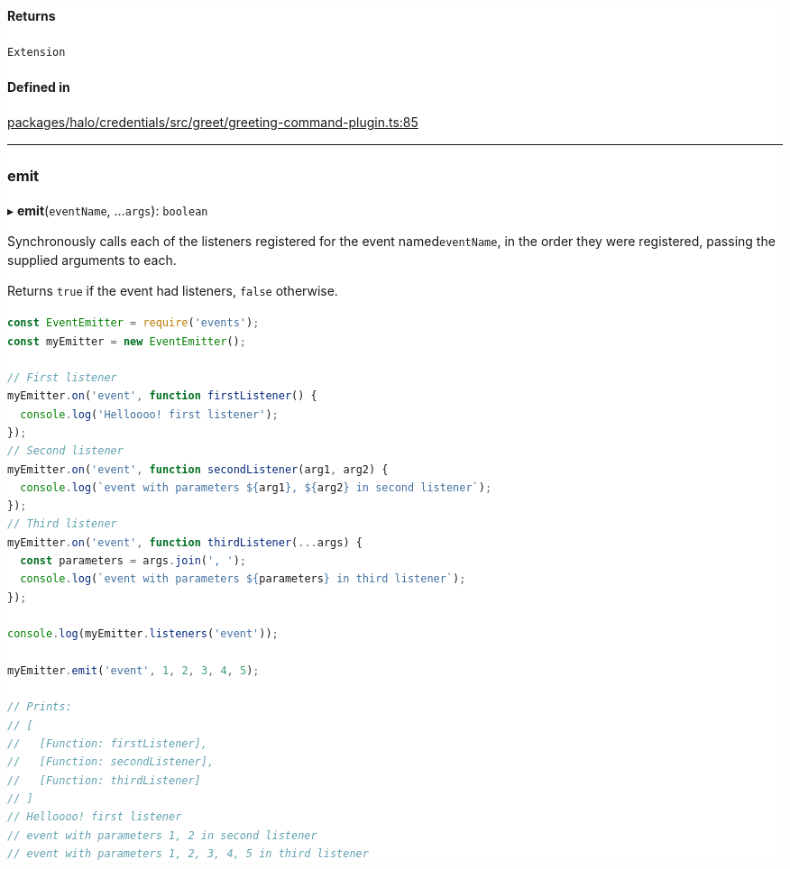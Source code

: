 #### Returns

`Extension`

#### Defined in

[packages/halo/credentials/src/greet/greeting-command-plugin.ts:85](https://github.com/dxos/dxos/blob/32ae9b579/packages/halo/credentials/src/greet/greeting-command-plugin.ts#L85)

___

### emit

▸ **emit**(`eventName`, ...`args`): `boolean`

Synchronously calls each of the listeners registered for the event named`eventName`, in the order they were registered, passing the supplied arguments
to each.

Returns `true` if the event had listeners, `false` otherwise.

```js
const EventEmitter = require('events');
const myEmitter = new EventEmitter();

// First listener
myEmitter.on('event', function firstListener() {
  console.log('Helloooo! first listener');
});
// Second listener
myEmitter.on('event', function secondListener(arg1, arg2) {
  console.log(`event with parameters ${arg1}, ${arg2} in second listener`);
});
// Third listener
myEmitter.on('event', function thirdListener(...args) {
  const parameters = args.join(', ');
  console.log(`event with parameters ${parameters} in third listener`);
});

console.log(myEmitter.listeners('event'));

myEmitter.emit('event', 1, 2, 3, 4, 5);

// Prints:
// [
//   [Function: firstListener],
//   [Function: secondListener],
//   [Function: thirdListener]
// ]
// Helloooo! first listener
// event with parameters 1, 2 in second listener
// event with parameters 1, 2, 3, 4, 5 in third listener
```
